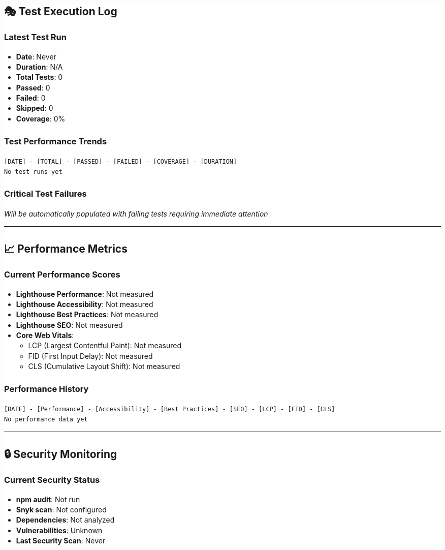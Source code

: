 
## 🎭 Test Execution Log

### Latest Test Run
- **Date**: Never
- **Duration**: N/A
- **Total Tests**: 0
- **Passed**: 0
- **Failed**: 0
- **Skipped**: 0
- **Coverage**: 0%

### Test Performance Trends
```
[DATE] - [TOTAL] - [PASSED] - [FAILED] - [COVERAGE] - [DURATION]
No test runs yet
```

### Critical Test Failures
*Will be automatically populated with failing tests requiring immediate attention*

---

## 📈 Performance Metrics

### Current Performance Scores
- **Lighthouse Performance**: Not measured
- **Lighthouse Accessibility**: Not measured
- **Lighthouse Best Practices**: Not measured
- **Lighthouse SEO**: Not measured
- **Core Web Vitals**:
  - LCP (Largest Contentful Paint): Not measured
  - FID (First Input Delay): Not measured
  - CLS (Cumulative Layout Shift): Not measured

### Performance History
```
[DATE] - [Performance] - [Accessibility] - [Best Practices] - [SEO] - [LCP] - [FID] - [CLS]
No performance data yet
```

---

## 🔒 Security Monitoring

### Current Security Status
- **npm audit**: Not run
- **Snyk scan**: Not configured
- **Dependencies**: Not analyzed
- **Vulnerabilities**: Unknown
- **Last Security Scan**: Never
